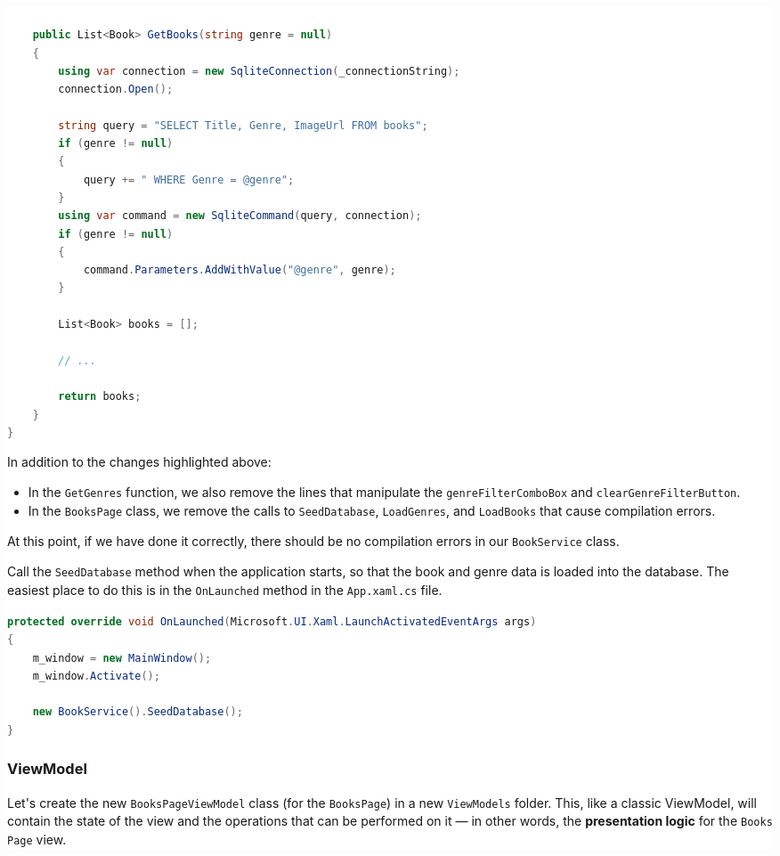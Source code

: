 ```csharp hl_lines="11 16 20 23 29 34 36 43"

    public List<Book> GetBooks(string genre = null)
    {
        using var connection = new SqliteConnection(_connectionString);
        connection.Open();

        string query = "SELECT Title, Genre, ImageUrl FROM books";
        if (genre != null)
        {
            query += " WHERE Genre = @genre";
        }
        using var command = new SqliteCommand(query, connection);
        if (genre != null)
        {
            command.Parameters.AddWithValue("@genre", genre);
        }

        List<Book> books = [];
        
        // ...

        return books;
    }
}
```

In addition to the changes highlighted above:

*  In the `GetGenres` function, we also remove the lines that manipulate the `genreFilterComboBox` and `clearGenreFilterButton`.
*  In the `BooksPage` class, we remove the calls to `SeedDatabase`, `LoadGenres`, and `LoadBooks` that cause compilation errors.

At this point, if we have done it correctly, there should be no compilation errors in our `BookService` class.

Call the `SeedDatabase` method when the application starts, so that the book and genre data is loaded into the database. The easiest place to do this is in the `OnLaunched` method in the `App.xaml.cs` file.

```csharp title="App.xaml.cs" hl_lines="6"
protected override void OnLaunched(Microsoft.UI.Xaml.LaunchActivatedEventArgs args)
{
    m_window = new MainWindow();
    m_window.Activate();

    new BookService().SeedDatabase();
}
```

### ViewModel

Let's create the new `BooksPageViewModel` class (for the `BooksPage`) in a new `ViewModels` folder. This, like a classic ViewModel, will contain the state of the view and the operations that can be performed on it — in other words, the **presentation logic** for the `BooksPage` view.

